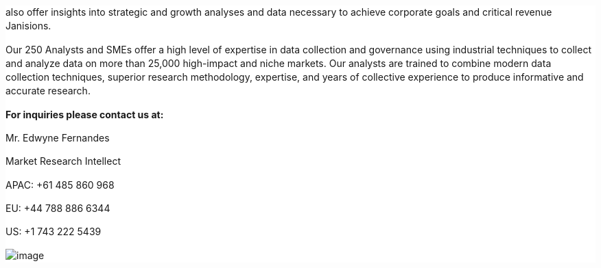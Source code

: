 also offer insights into strategic and growth analyses and data necessary to achieve corporate goals and critical revenue Janisions.</p><p><span class="">Our 250 Analysts and SMEs offer a high level of expertise in data collection and governance using industrial techniques to collect and analyze data on more than 25,000 high-impact and niche markets. Our analysts are trained to combine modern data collection techniques, superior research methodology, expertise, and years of collective experience to produce informative and accurate research.</span></p><p><strong>For inquiries please contact us at:</strong></p><p>Mr. Edwyne Fernandes</p><p>Market Research Intellect</p><p>APAC: +61 485 860 968</p><p>EU: +44 788 886 6344</p><p>US: +1 743 222 5439</p>
![image](https://github.com/user-attachments/assets/ebdcc641-f465-4623-bed0-48c3f8563e06)
